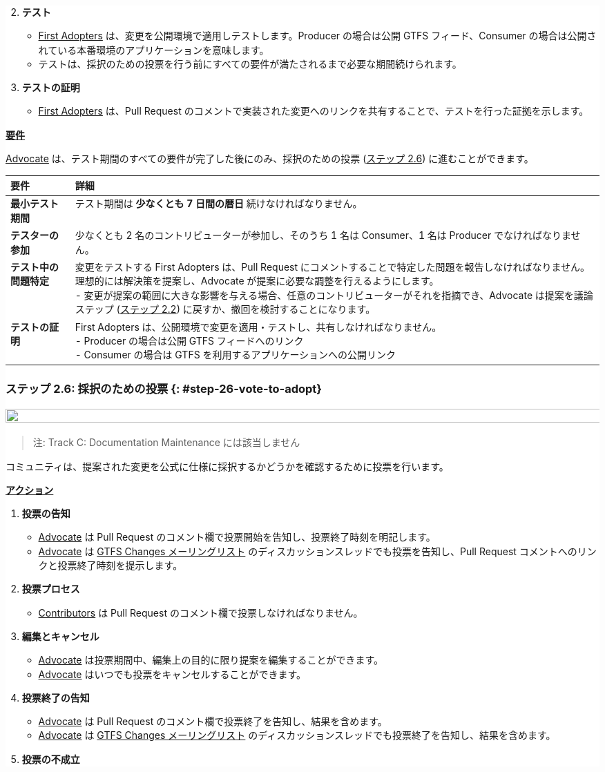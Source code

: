 2. **テスト**

    * [First Adopters](roles.md/#first-adopter) は、変更を公開環境で適用しテストします。Producer の場合は公開 GTFS フィード、Consumer の場合は公開されている本番環境のアプリケーションを意味します。
    * テストは、採択のための投票を行う前にすべての要件が満たされるまで必要な期間続けられます。

3. **テストの証明**

    * [First Adopters](roles.md/#first-adopter) は、Pull Request のコメントで実装された変更へのリンクを共有することで、テストを行った証拠を示します。

**<ins>要件</ins>** 

[Advocate](roles.md/#advocate) は、テスト期間のすべての要件が完了した後にのみ、採択のための投票 ([ステップ 2.6](#step-26-vote-to-adopt)) に進むことができます。

| 要件 | 詳細 |
| :---- | :---- |
| **最小テスト期間**  | テスト期間は **少なくとも 7 日間の暦日** 続けなければなりません。 |
| **テスターの参加** | 少なくとも 2 名のコントリビューターが参加し、そのうち 1 名は Consumer、1 名は Producer でなければなりません。 |
| **テスト中の問題特定** | 変更をテストする First Adopters は、Pull Request にコメントすることで特定した問題を報告しなければなりません。理想的には解決策を提案し、Advocate が提案に必要な調整を行えるようにします。<br>- 変更が提案の範囲に大きな影響を与える場合、任意のコントリビューターがそれを指摘でき、Advocate は提案を議論ステップ ([ステップ 2.2](#step-22-pull-request-discussion)) に戻すか、撤回を検討することになります。 |
| **テストの証明** | First Adopters は、公開環境で変更を適用・テストし、共有しなければなりません。<br>- Producer の場合は公開 GTFS フィードへのリンク <br>- Consumer の場合は GTFS を利用するアプリケーションへの公開リンク |

### ステップ 2.6: 採択のための投票 {: #step-26-vote-to-adopt}


<img class="center" width="1000" height="100%" src="../../../../../assets/governance-process-step-2.6.svg">

> 注: Track C: Documentation Maintenance には該当しません

コミュニティは、提案された変更を公式に仕様に採択するかどうかを確認するために投票を行います。

**<ins>アクション</ins>** 

1. **投票の告知**  
     
    * [Advocate](roles.md/#advocate) は Pull Request のコメント欄で投票開始を告知し、投票終了時刻を明記します。  
    * [Advocate](roles.md/#advocate) は [GTFS Changes メーリングリスト](https://groups.google.com/g/gtfs-changes) のディスカッションスレッドでも投票を告知し、Pull Request コメントへのリンクと投票終了時刻を提示します。  
    
2. **投票プロセス**  
     
    * [Contributors](roles.md/#contributors) は Pull Request のコメント欄で投票しなければなりません。  
    
3. **編集とキャンセル**  
     
    * [Advocate](roles.md/#advocate) は投票期間中、編集上の目的に限り提案を編集することができます。  
    * [Advocate](roles.md/#advocate) はいつでも投票をキャンセルすることができます。  
    
4. **投票終了の告知**  
     
    * [Advocate](roles.md/#advocate) は Pull Request のコメント欄で投票終了を告知し、結果を含めます。  
    * [Advocate](roles.md/#advocate) は [GTFS Changes メーリングリスト](https://groups.google.com/g/gtfs-changes) のディスカッションスレッドでも投票終了を告知し、結果を含めます。  

5. **投票の不成立**  
     